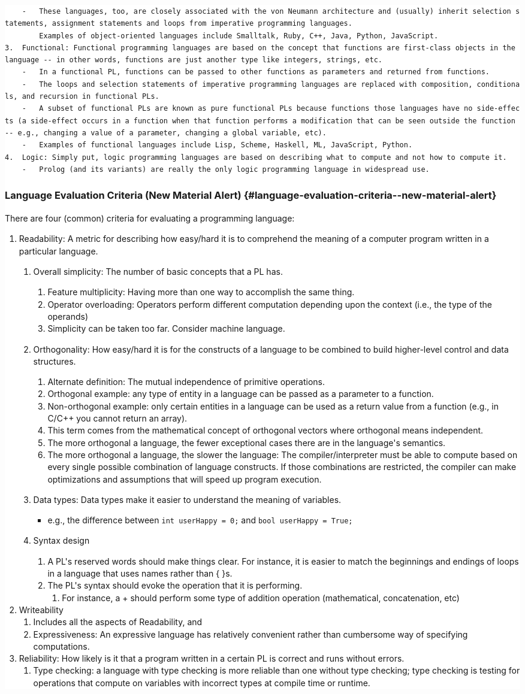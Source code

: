        -   These languages, too, are closely associated with the von Neumann architecture and (usually) inherit selection statements, assignment statements and loops from imperative programming languages.
            Examples of object-oriented languages include Smalltalk, Ruby, C++, Java, Python, JavaScript.
    3.  Functional: Functional programming languages are based on the concept that functions are first-class objects in the language -- in other words, functions are just another type like integers, strings, etc.
        -   In a functional PL, functions can be passed to other functions as parameters and returned from functions.
        -   The loops and selection statements of imperative programming languages are replaced with composition, conditionals, and recursion in functional PLs.
        -   A subset of functional PLs are known as pure functional PLs because functions those languages have no side-effects (a side-effect occurs in a function when that function performs a modification that can be seen outside the function -- e.g., changing a value of a parameter, changing a global variable, etc).
        -   Examples of functional languages include Lisp, Scheme, Haskell, ML, JavaScript, Python.
    4.  Logic: Simply put, logic programming languages are based on describing what to compute and not how to compute it.
        -   Prolog (and its variants) are really the only logic programming language in widespread use.


### Language Evaluation Criteria (New Material Alert) {#language-evaluation-criteria--new-material-alert}

There are four (common) criteria for evaluating a programming language:

1.  Readability: A metric for describing how easy/hard it is to comprehend the meaning of a computer program written in a particular language.
    1.  Overall simplicity: The number of basic concepts that a PL has.
        1.  Feature multiplicity: Having more than one way to accomplish the same thing.
        2.  Operator overloading: Operators perform different computation depending upon the context (i.e., the type of the operands)
        3.  Simplicity can be taken too far. Consider machine language.

    2.  Orthogonality: How easy/hard it is for the constructs of a language to be combined to build higher-level control and data structures.
        1.  Alternate definition: The mutual independence of primitive operations.
        2.  Orthogonal example: any type of entity in a language can be passed as a parameter to a function.
        3.  Non-orthogonal example: only certain entities in a language can be used as a return value from a function (e.g., in C/C++ you cannot return an array).
        4.  This term comes from the mathematical concept of orthogonal vectors where orthogonal means independent.
        5.  The more orthogonal a language, the fewer exceptional cases there are in the language's semantics.
        6.  The more orthogonal a language, the slower the language: The compiler/interpreter must be able to compute based on every single possible combination of language constructs. If those combinations are restricted, the compiler can make optimizations and assumptions that will speed up program execution.
    3.  Data types: Data types make it easier to understand the meaning of variables.
        -   e.g., the difference between `int userHappy = 0;` and `bool userHappy = True;`
    4.  Syntax design
        1.  A PL's reserved words should make things clear. For instance, it is easier to match the beginnings and endings of loops in a language that uses names rather than { }s.
        2.  The PL's syntax should evoke the operation that it is performing.
            1.  For instance, a + should perform some type of addition operation (mathematical, concatenation, etc)
2.  Writeability
    1.  Includes all the aspects of Readability, and
    2.  Expressiveness: An expressive language has relatively convenient rather than cumbersome way of specifying computations.
3.  Reliability: How likely is it that a program written in a certain PL is correct and runs without errors.
    1.  Type checking: a language with type checking is more reliable than one without type checking; type checking is testing for operations that compute on variables with incorrect types at compile time or runtime.